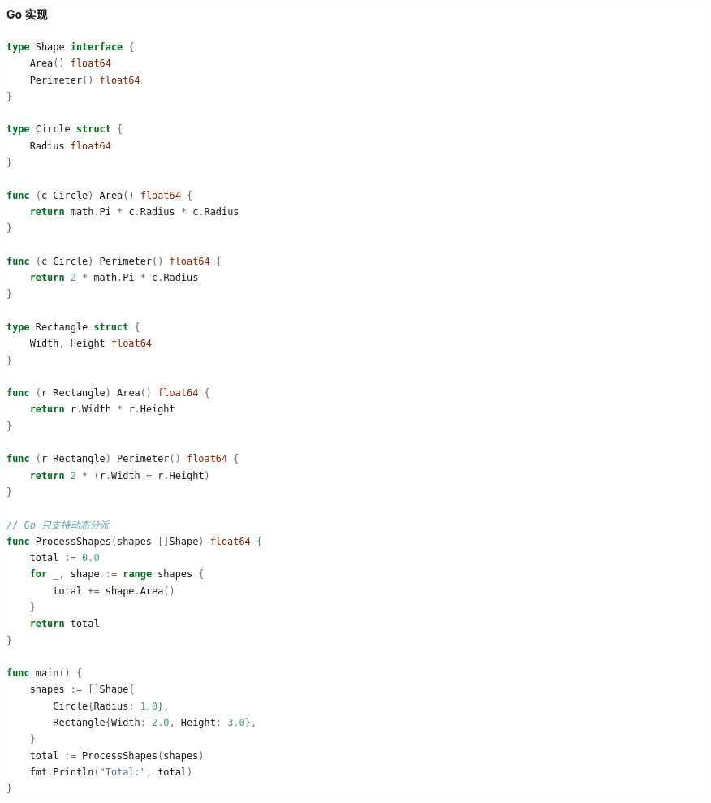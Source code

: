 ```cpp
```

#### Go 实现

```go
type Shape interface {
    Area() float64
    Perimeter() float64
}

type Circle struct {
    Radius float64
}

func (c Circle) Area() float64 {
    return math.Pi * c.Radius * c.Radius
}

func (c Circle) Perimeter() float64 {
    return 2 * math.Pi * c.Radius
}

type Rectangle struct {
    Width, Height float64
}

func (r Rectangle) Area() float64 {
    return r.Width * r.Height
}

func (r Rectangle) Perimeter() float64 {
    return 2 * (r.Width + r.Height)
}

// Go 只支持动态分派
func ProcessShapes(shapes []Shape) float64 {
    total := 0.0
    for _, shape := range shapes {
        total += shape.Area()
    }
    return total
}

func main() {
    shapes := []Shape{
        Circle{Radius: 1.0},
        Rectangle{Width: 2.0, Height: 3.0},
    }
    total := ProcessShapes(shapes)
    fmt.Println("Total:", total)
}
```
